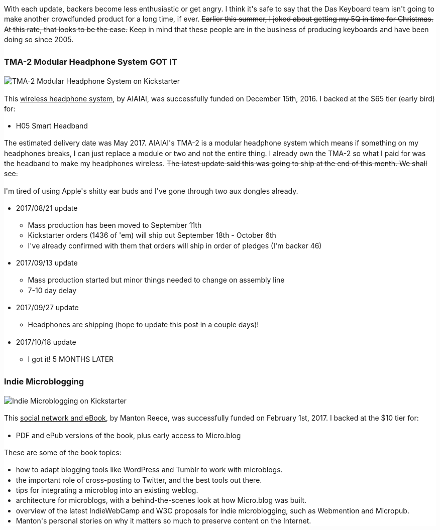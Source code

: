 With each update, backers become less enthusiastic or get angry. I think it's safe to say that the Das Keyboard team isn't going to make another crowdfunded product for a long time, if ever. ~~Earlier this summer, I joked about getting my 5Q in time for Christmas. At this rate, that looks to be the case.~~ Keep in mind that these people are in the business of producing keyboards and have been doing so since 2005.



### ~~TMA-2 Modular Headphone System~~ GOT IT
![TMA-2 Modular Headphone System on Kickstarter](🖼06.jpg)

This [wireless headphone system](https://www.kickstarter.com/projects/1733579622/the-wireless-tma-2-modular-headphone-system "TMA-2 Modular Headphone System on Kickstarter"), by AIAIAI, was successfully funded on December 15th, 2016. I backed at the $65 tier (early bird) for:

- H05 Smart Headband

The estimated delivery date was May 2017. AIAIAI's TMA-2 is a modular headphone system which means if something on my headphones breaks, I can just replace a module or two and not the entire thing. I already own the TMA-2 so what I paid for was the headband to make my headphones wireless. ~~The latest update said this was going to ship at the end of this month. We shall see.~~

I'm tired of using Apple's shitty ear buds and I've gone through two aux dongles already.

- 2017/08/21 update
  - Mass production has been moved to September 11th
  - Kickstarter orders (1436 of 'em) will ship out September 18th - October 6th
  - I've already confirmed with them that orders will ship in order of pledges (I'm backer 46)

- 2017/09/13 update
  - Mass production started but minor things needed to change on assembly line
  - 7-10 day delay

- 2017/09/27 update
  - Headphones are shipping ~~(hope to update this post in a couple days)!~~

- 2017/10/18 update
  - I got it! 5 MONTHS LATER



### Indie Microblogging
![Indie Microblogging on Kickstarter](🖼07.png)

This [social network and eBook](https://www.kickstarter.com/projects/manton/indie-microblogging-owning-your-short-form-writing "Indie Microblogging on Kickstarter"), by Manton Reece, was successfully funded on February 1st, 2017. I backed at the $10 tier for:

- PDF and ePub versions of the book, plus early access to Micro.blog

These are some of the book topics:

- how to adapt blogging tools like WordPress and Tumblr to work with microblogs.
- the important role of cross-posting to Twitter, and the best tools out there.
- tips for integrating a microblog into an existing weblog.
- architecture for microblogs, with a behind-the-scenes look at how Micro.blog was built.
- overview of the latest IndieWebCamp and W3C proposals for indie microblogging, such as Webmention and Micropub.
- Manton's personal stories on why it matters so much to preserve content on the Internet.
